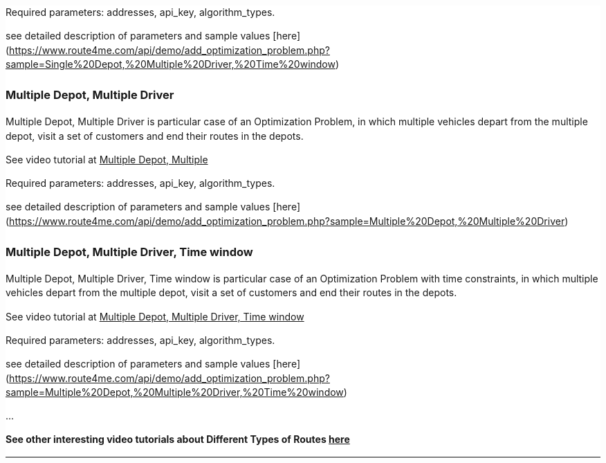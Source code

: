 Required parameters: addresses, api_key, algorithm_types.

see detailed description of parameters and sample values [here] (https://www.route4me.com/api/demo/add_optimization_problem.php?sample=Single%20Depot,%20Multiple%20Driver,%20Time%20window)

### Multiple Depot, Multiple Driver

Multiple Depot, Multiple Driver is particular case of an Optimization Problem, in which multiple vehicles depart from the multiple depot, visit a set of customers and end their routes in the depots.

See video tutorial at [Multiple Depot, Multiple](http://support.route4me.com/route-planning-help.php?id=manual0:tutorial2:chapter2:subchapter1)

Required parameters: addresses, api_key, algorithm_types.

see detailed description of parameters and sample values [here] (https://www.route4me.com/api/demo/add_optimization_problem.php?sample=Multiple%20Depot,%20Multiple%20Driver)

### Multiple Depot, Multiple Driver, Time window

Multiple Depot, Multiple Driver, Time window is particular case of an Optimization Problem with time constraints, in which multiple vehicles depart from the multiple depot, visit a set of customers and end their routes in the depots.

See video tutorial at [Multiple Depot, Multiple Driver, Time window](http://support.route4me.com/route-planning-help.php?id=manual0:tutorial2:chapter2:subchapter2)

Required parameters: addresses, api_key, algorithm_types.

see detailed description of parameters and sample values [here] (https://www.route4me.com/api/demo/add_optimization_problem.php?sample=Multiple%20Depot,%20Multiple%20Driver,%20Time%20window)

...

**See other interesting video tutorials about Different Types of Routes [here](http://support.route4me.com/route-planning-help.php?id=manual0:tutorial2)**

-------------------
